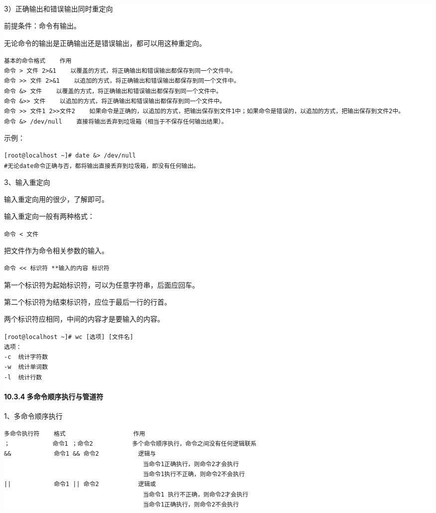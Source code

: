 3）正确输出和错误输出同时重定向

前提条件：命令有输出。

无论命令的输出是正确输出还是错误输出，都可以用这种重定向。

```
基本的命令格式    作用
命令 > 文件 2>&1    以覆盖的方式，将正确输出和错误输出都保存到同一个文件中。
命令 >> 文件 2>&1    以追加的方式，将正确输出和错误输出都保存到同一个文件中。
命令 &> 文件    以覆盖的方式，将正确输出和错误输出都保存到同一个文件中。
命令 &>> 文件    以追加的方式，将正确输出和错误输出都保存到同一个文件中。
命令 >> 文件1 2>>文件2    如果命令是正确的，以追加的方式，把输出保存到文件1中；如果命令是错误的，以追加的方式，把输出保存到文件2中。
命令 &> /dev/null    直接将输出丢弃到垃圾箱（相当于不保存任何输出结果）。
```

示例：
```
[root@localhost ~]# date &> /dev/null       
#无论date命令正确与否，都将输出直接丢弃到垃圾箱，即没有任何输出。 
```

3、输入重定向

输入重定向用的很少，了解即可。

输入重定向一般有两种格式：

    命令 < 文件 

把文件作为命令相关参数的输入。

    命令 << 标识符 **输入的内容 标识符

第一个标识符为起始标识符，可以为任意字符串，后面应回车。

第二个标识符为结束标识符，应位于最后一行的行首。

两个标识符应相同，中间的内容才是要输入的内容。

```
[root@localhost ~]# wc [选项] [文件名]
选项：
-c  统计字符数
-w  统计单词数
-l  统计行数
```

#### 10.3.4 多命令顺序执行与管道符

1、多命令顺序执行

```
多命令执行符    格式                   作用
；            命令1 ；命令2           多个命令顺序执行，命令之间没有任何逻辑联系
&&            命令1 && 命令2           逻辑与
                                       当命令1正确执行，则命令2才会执行
                                       当命令1执行不正确，则命令2不会执行
||            命令1 || 命令2           逻辑或
                                       当命令1 执行不正确，则命令2才会执行
                                       当命令1正确执行，则命令2不会执行
```
